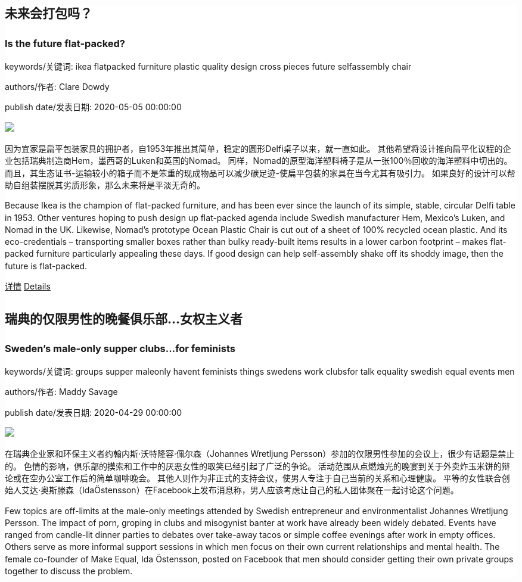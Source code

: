 
## 未来会打包吗？

### Is the future flat-packed?

keywords/关键词: ikea flatpacked furniture plastic quality design cross pieces future selfassembly chair

authors/作者: Clare Dowdy

publish date/发表日期: 2020-05-05 00:00:00

![](https://ichef.bbci.co.uk/wwfeatures/live/624_351/images/live/p0/8c/9t/p08c9tnc.jpg)

因为宜家是扁平包装家具的拥护者，自1953年推出其简单，稳定的圆形Delfi桌子以来，就一直如此。
其他希望将设计推向扁平化议程的企业包括瑞典制造商Hem，墨西哥的Luken和英国的Nomad。
同样，Nomad的原型海洋塑料椅子是从一张100％回收的海洋塑料中切出的。
而且，其生态证书-运输较小的箱子而不是笨重的现成物品可以减少碳足迹-使扁平包装的家具在当今尤其有吸引力。
如果良好的设计可以帮助自组装摆脱其劣质形象，那么未来将是平淡无奇的。

Because Ikea is the champion of flat-packed furniture, and has been ever since the launch of its simple, stable, circular Delfi table in 1953.
Other ventures hoping to push design up flat-packed agenda include Swedish manufacturer Hem, Mexico’s Luken, and Nomad in the UK.
Likewise, Nomad’s prototype Ocean Plastic Chair is cut out of a sheet of 100% recycled ocean plastic.
And its eco-credentials – transporting smaller boxes rather than bulky ready-built items results in a lower carbon footprint – makes flat-packed furniture particularly appealing these days.
If good design can help self-assembly shake off its shoddy image, then the future is flat-packed.

[详情](Is%20the%20future%20flat-packed%3F_zh.md) [Details](Is%20the%20future%20flat-packed%3F.md)


## 瑞典的仅限男性的晚餐俱乐部...女权主义者

### Sweden’s male-only supper clubs...for feminists

keywords/关键词: groups supper maleonly havent feminists things swedens work clubsfor talk equality swedish equal events men

authors/作者: Maddy Savage

publish date/发表日期: 2020-04-29 00:00:00

![](https://ichef.bbci.co.uk/wwfeatures/live/624_351/images/live/p0/8b/xc/p08bxcv3.jpg)

在瑞典企业家和环保主义者约翰内斯·沃特隆容·佩尔森（Johannes Wretljung Persson）参加的仅限男性参加的会议上，很少有话题是禁止的。
色情的影响，俱乐部的摸索和工作中的厌恶女性的取笑已经引起了广泛的争论。
活动范围从点燃烛光的晚宴到关于外卖炸玉米饼的辩论或在空办公室工作后的简单咖啡晚会。
其他人则作为非正式的支持会议，使男人专注于自己当前的关系和心理健康。
平等的女性联合创始人艾达·奥斯滕森（IdaÖstensson）在Facebook上发布消息称，男人应该考虑让自己的私人团体聚在一起讨论这个问题。

Few topics are off-limits at the male-only meetings attended by Swedish entrepreneur and environmentalist Johannes Wretljung Persson.
The impact of porn, groping in clubs and misogynist banter at work have already been widely debated.
Events have ranged from candle-lit dinner parties to debates over take-away tacos or simple coffee evenings after work in empty offices.
Others serve as more informal support sessions in which men focus on their own current relationships and mental health.
The female co-founder of Make Equal, Ida Östensson, posted on Facebook that men should consider getting their own private groups together to discuss the problem.
